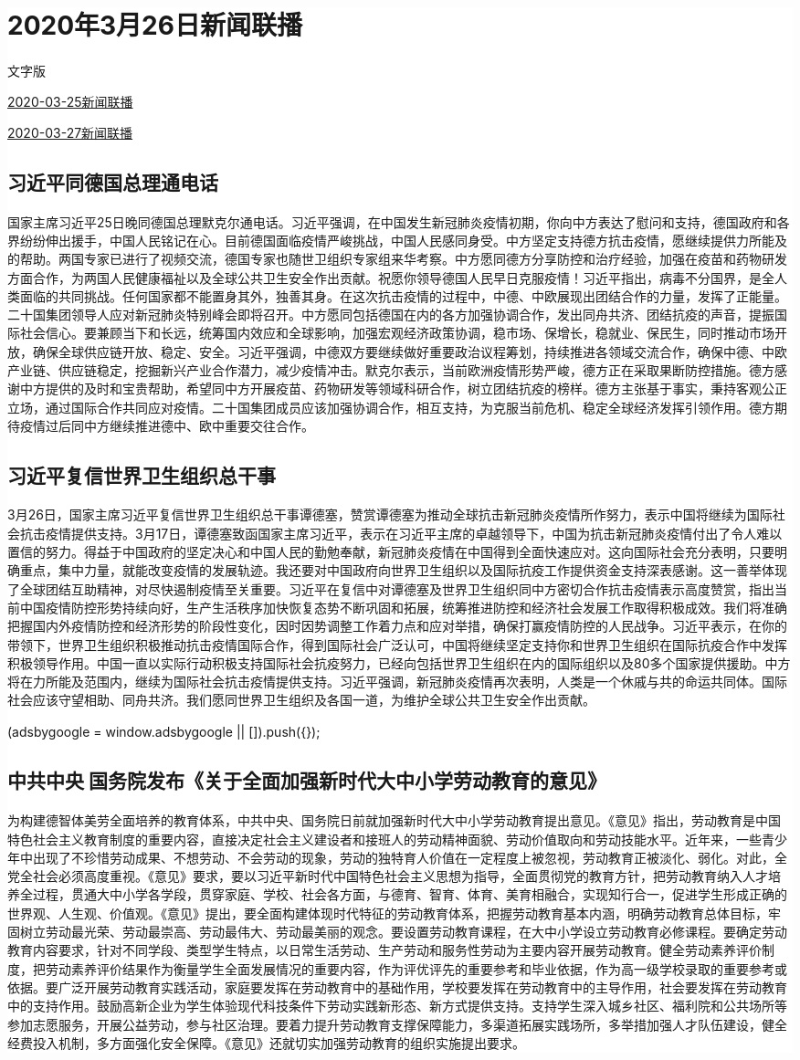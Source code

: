







# 2020年3月26日新闻联播
 文字版








[2020-03-25新闻联播](/xinwenlianbo/20200325)


[2020-03-27新闻联播](/xinwenlianbo/20200327)





## 习近平同德国总理通电话


国家主席习近平25日晚同德国总理默克尔通电话。习近平强调，在中国发生新冠肺炎疫情初期，你向中方表达了慰问和支持，德国政府和各界纷纷伸出援手，中国人民铭记在心。目前德国面临疫情严峻挑战，中国人民感同身受。中方坚定支持德方抗击疫情，愿继续提供力所能及的帮助。两国专家已进行了视频交流，德国专家也随世卫组织专家组来华考察。中方愿同德方分享防控和治疗经验，加强在疫苗和药物研发方面合作，为两国人民健康福祉以及全球公共卫生安全作出贡献。祝愿你领导德国人民早日克服疫情！习近平指出，病毒不分国界，是全人类面临的共同挑战。任何国家都不能置身其外，独善其身。在这次抗击疫情的过程中，中德、中欧展现出团结合作的力量，发挥了正能量。二十国集团领导人应对新冠肺炎特别峰会即将召开。中方愿同包括德国在内的各方加强协调合作，发出同舟共济、团结抗疫的声音，提振国际社会信心。要兼顾当下和长远，统筹国内效应和全球影响，加强宏观经济政策协调，稳市场、保增长，稳就业、保民生，同时推动市场开放，确保全球供应链开放、稳定、安全。习近平强调，中德双方要继续做好重要政治议程筹划，持续推进各领域交流合作，确保中德、中欧产业链、供应链稳定，挖掘新兴产业合作潜力，减少疫情冲击。默克尔表示，当前欧洲疫情形势严峻，德方正在采取果断防控措施。德方感谢中方提供的及时和宝贵帮助，希望同中方开展疫苗、药物研发等领域科研合作，树立团结抗疫的榜样。德方主张基于事实，秉持客观公正立场，通过国际合作共同应对疫情。二十国集团成员应该加强协调合作，相互支持，为克服当前危机、稳定全球经济发挥引领作用。德方期待疫情过后同中方继续推进德中、欧中重要交往合作。


## 习近平复信世界卫生组织总干事


3月26日，国家主席习近平复信世界卫生组织总干事谭德塞，赞赏谭德塞为推动全球抗击新冠肺炎疫情所作努力，表示中国将继续为国际社会抗击疫情提供支持。3月17日，谭德塞致函国家主席习近平，表示在习近平主席的卓越领导下，中国为抗击新冠肺炎疫情付出了令人难以置信的努力。得益于中国政府的坚定决心和中国人民的勤勉奉献，新冠肺炎疫情在中国得到全面快速应对。这向国际社会充分表明，只要明确重点，集中力量，就能改变疫情的发展轨迹。我还要对中国政府向世界卫生组织以及国际抗疫工作提供资金支持深表感谢。这一善举体现了全球团结互助精神，对尽快遏制疫情至关重要。习近平在复信中对谭德塞及世界卫生组织同中方密切合作抗击疫情表示高度赞赏，指出当前中国疫情防控形势持续向好，生产生活秩序加快恢复态势不断巩固和拓展，统筹推进防控和经济社会发展工作取得积极成效。我们将准确把握国内外疫情防控和经济形势的阶段性变化，因时因势调整工作着力点和应对举措，确保打赢疫情防控的人民战争。习近平表示，在你的带领下，世界卫生组织积极推动抗击疫情国际合作，得到国际社会广泛认可，中国将继续坚定支持你和世界卫生组织在国际抗疫合作中发挥积极领导作用。中国一直以实际行动积极支持国际社会抗疫努力，已经向包括世界卫生组织在内的国际组织以及80多个国家提供援助。中方将在力所能及范围内，继续为国际社会抗击疫情提供支持。习近平强调，新冠肺炎疫情再次表明，人类是一个休戚与共的命运共同体。国际社会应该守望相助、同舟共济。我们愿同世界卫生组织及各国一道，为维护全球公共卫生安全作出贡献。





 (adsbygoogle = window.adsbygoogle || []).push({});

 
## 中共中央 国务院发布《关于全面加强新时代大中小学劳动教育的意见》


为构建德智体美劳全面培养的教育体系，中共中央、国务院日前就加强新时代大中小学劳动教育提出意见。《意见》指出，劳动教育是中国特色社会主义教育制度的重要内容，直接决定社会主义建设者和接班人的劳动精神面貌、劳动价值取向和劳动技能水平。近年来，一些青少年中出现了不珍惜劳动成果、不想劳动、不会劳动的现象，劳动的独特育人价值在一定程度上被忽视，劳动教育正被淡化、弱化。对此，全党全社会必须高度重视。《意见》要求，要以习近平新时代中国特色社会主义思想为指导，全面贯彻党的教育方针，把劳动教育纳入人才培养全过程，贯通大中小学各学段，贯穿家庭、学校、社会各方面，与德育、智育、体育、美育相融合，实现知行合一，促进学生形成正确的世界观、人生观、价值观。《意见》提出，要全面构建体现时代特征的劳动教育体系，把握劳动教育基本内涵，明确劳动教育总体目标，牢固树立劳动最光荣、劳动最崇高、劳动最伟大、劳动最美丽的观念。要设置劳动教育课程，在大中小学设立劳动教育必修课程。要确定劳动教育内容要求，针对不同学段、类型学生特点，以日常生活劳动、生产劳动和服务性劳动为主要内容开展劳动教育。健全劳动素养评价制度，把劳动素养评价结果作为衡量学生全面发展情况的重要内容，作为评优评先的重要参考和毕业依据，作为高一级学校录取的重要参考或依据。要广泛开展劳动教育实践活动，家庭要发挥在劳动教育中的基础作用，学校要发挥在劳动教育中的主导作用，社会要发挥在劳动教育中的支持作用。鼓励高新企业为学生体验现代科技条件下劳动实践新形态、新方式提供支持。支持学生深入城乡社区、福利院和公共场所等参加志愿服务，开展公益劳动，参与社区治理。要着力提升劳动教育支撑保障能力，多渠道拓展实践场所，多举措加强人才队伍建设，健全经费投入机制，多方面强化安全保障。《意见》还就切实加强劳动教育的组织实施提出要求。
